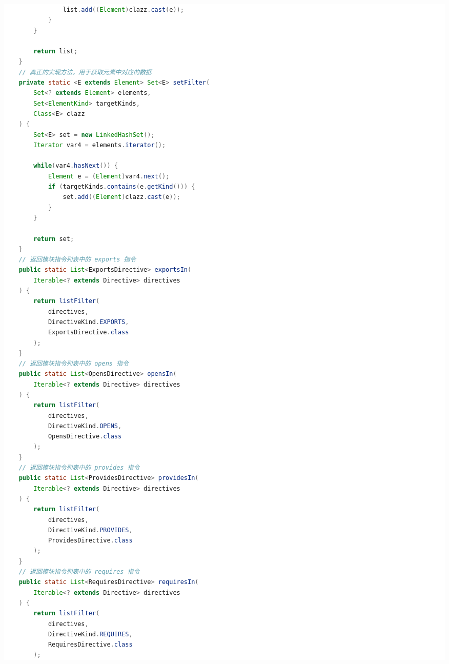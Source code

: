 ```java
                list.add((Element)clazz.cast(e));
            }
        }

        return list;
    }
    // 真正的实现方法，用于获取元素中对应的数据
    private static <E extends Element> Set<E> setFilter(
        Set<? extends Element> elements, 
        Set<ElementKind> targetKinds, 
        Class<E> clazz
    ) {
        Set<E> set = new LinkedHashSet();
        Iterator var4 = elements.iterator();

        while(var4.hasNext()) {
            Element e = (Element)var4.next();
            if (targetKinds.contains(e.getKind())) {
                set.add((Element)clazz.cast(e));
            }
        }

        return set;
    }
    // 返回模块指令列表中的 exports 指令
    public static List<ExportsDirective> exportsIn(
        Iterable<? extends Directive> directives
    ) {
        return listFilter(
            directives, 
            DirectiveKind.EXPORTS, 
            ExportsDirective.class
        );
    }
    // 返回模块指令列表中的 opens 指令
    public static List<OpensDirective> opensIn(
        Iterable<? extends Directive> directives
    ) {
        return listFilter(
            directives, 
            DirectiveKind.OPENS, 
            OpensDirective.class
        );
    }
    // 返回模块指令列表中的 provides 指令
    public static List<ProvidesDirective> providesIn(
        Iterable<? extends Directive> directives
    ) {
        return listFilter(
            directives, 
            DirectiveKind.PROVIDES, 
            ProvidesDirective.class
        );
    }
    // 返回模块指令列表中的 requires 指令
    public static List<RequiresDirective> requiresIn(
        Iterable<? extends Directive> directives
    ) {
        return listFilter(
            directives, 
            DirectiveKind.REQUIRES, 
            RequiresDirective.class
        );
```